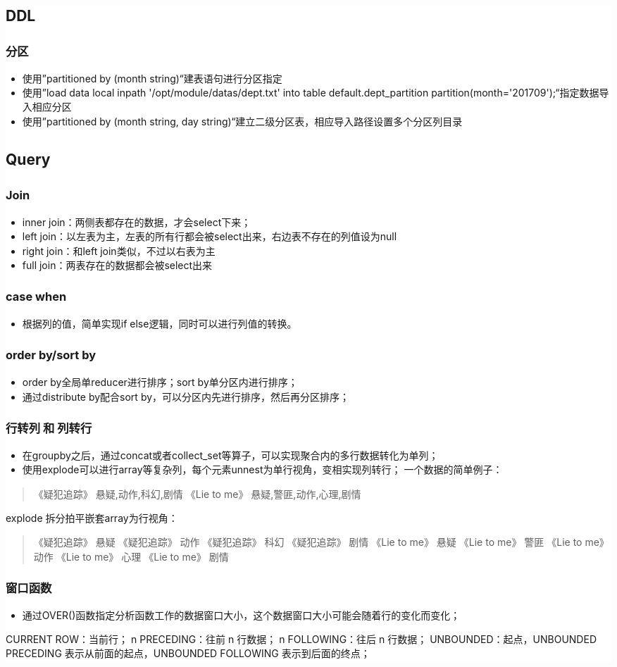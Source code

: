 ## DDL

### 分区
- 使用”partitioned by (month string)“建表语句进行分区指定
- 使用”load data local inpath '/opt/module/datas/dept.txt' into table default.dept_partition partition(month='201709');“指定数据导入相应分区
- 使用”partitioned by (month string, day string)“建立二级分区表，相应导入路径设置多个分区列目录

## Query

### Join
- inner join：两侧表都存在的数据，才会select下来；
- left join：以左表为主，左表的所有行都会被select出来，右边表不存在的列值设为null
- right join：和left join类似，不过以右表为主
- full join：两表存在的数据都会被select出来

### case when
- 根据列的值，简单实现if else逻辑，同时可以进行列值的转换。

### order by/sort by
- order by全局单reducer进行排序；sort by单分区内进行排序；
- 通过distribute by配合sort by，可以分区内先进行排序，然后再分区排序；

### 行转列 和 列转行
- 在groupby之后，通过concat或者collect_set等算子，可以实现聚合内的多行数据转化为单列；
- 使用explode可以进行array等复杂列，每个元素unnest为单行视角，变相实现列转行；
一个数据的简单例子：
>《疑犯追踪》 悬疑,动作,科幻,剧情
《Lie to me》 悬疑,警匪,动作,心理,剧情

explode 拆分拍平嵌套array为行视角：
> 《疑犯追踪》 悬疑
《疑犯追踪》 动作
《疑犯追踪》 科幻
《疑犯追踪》 剧情
《Lie to me》 悬疑
《Lie to me》 警匪
《Lie to me》 动作
《Lie to me》 心理
《Lie to me》 剧情

### 窗口函数
- 通过OVER()函数指定分析函数工作的数据窗口大小，这个数据窗口大小可能会随着行的变化而变化；

CURRENT ROW：当前行；
n PRECEDING：往前 n 行数据；
n FOLLOWING：往后 n 行数据；
UNBOUNDED：起点，UNBOUNDED PRECEDING 表示从前面的起点，UNBOUNDED
FOLLOWING 表示到后面的终点；
